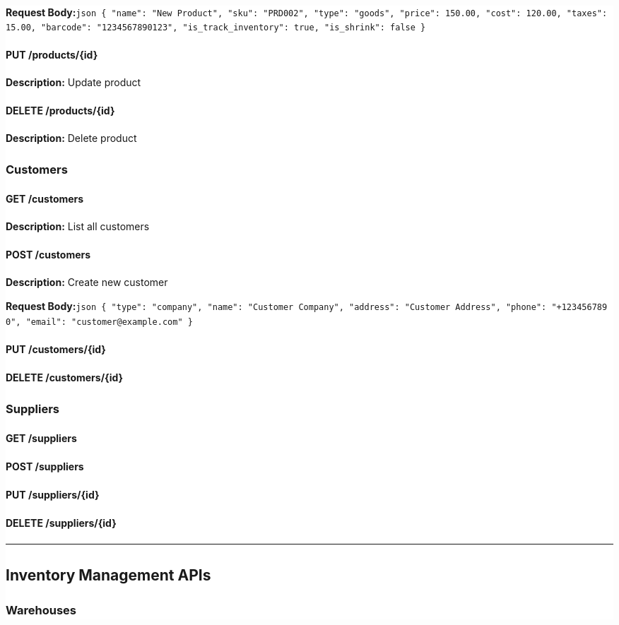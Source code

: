 **Request Body:**```json
{
  "name": "New Product",
  "sku": "PRD002",
  "type": "goods",
  "price": 150.00,
  "cost": 120.00,
  "taxes": 15.00,
  "barcode": "1234567890123",
  "is_track_inventory": true,
  "is_shrink": false
}```
#### PUT /products/{id}
**Description:** Update product

#### DELETE /products/{id}
**Description:** Delete product

### Customers

#### GET /customers
**Description:** List all customers

#### POST /customers
**Description:** Create new customer

**Request Body:**```json
{
  "type": "company",
  "name": "Customer Company",
  "address": "Customer Address",
  "phone": "+1234567890",
  "email": "customer@example.com"
}```
#### PUT /customers/{id}
#### DELETE /customers/{id}

### Suppliers

#### GET /suppliers
#### POST /suppliers
#### PUT /suppliers/{id}
#### DELETE /suppliers/{id}

---

## Inventory Management APIs

### Warehouses
